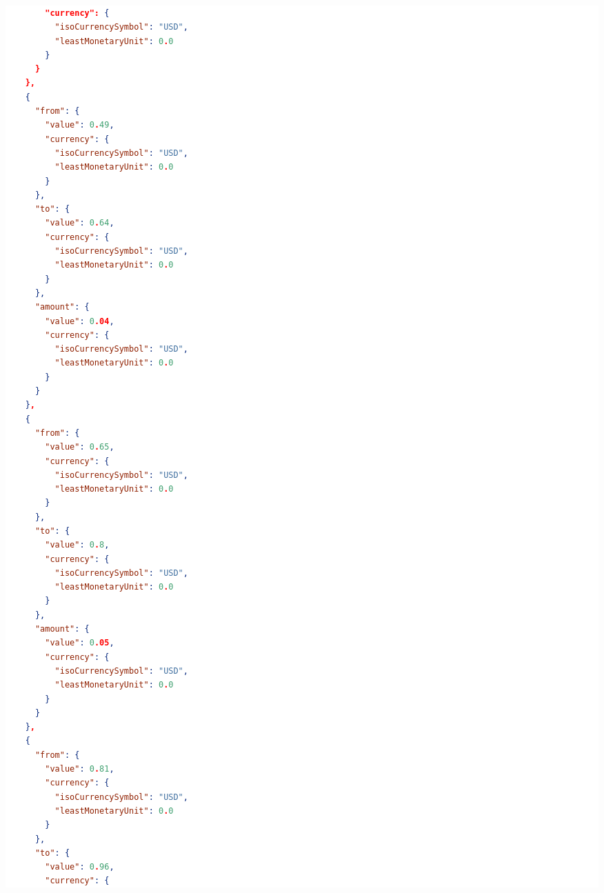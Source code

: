 ```json
        "currency": {
          "isoCurrencySymbol": "USD",
          "leastMonetaryUnit": 0.0
        }
      }
    },
    {
      "from": {
        "value": 0.49,
        "currency": {
          "isoCurrencySymbol": "USD",
          "leastMonetaryUnit": 0.0
        }
      },
      "to": {
        "value": 0.64,
        "currency": {
          "isoCurrencySymbol": "USD",
          "leastMonetaryUnit": 0.0
        }
      },
      "amount": {
        "value": 0.04,
        "currency": {
          "isoCurrencySymbol": "USD",
          "leastMonetaryUnit": 0.0
        }
      }
    },
    {
      "from": {
        "value": 0.65,
        "currency": {
          "isoCurrencySymbol": "USD",
          "leastMonetaryUnit": 0.0
        }
      },
      "to": {
        "value": 0.8,
        "currency": {
          "isoCurrencySymbol": "USD",
          "leastMonetaryUnit": 0.0
        }
      },
      "amount": {
        "value": 0.05,
        "currency": {
          "isoCurrencySymbol": "USD",
          "leastMonetaryUnit": 0.0
        }
      }
    },
    {
      "from": {
        "value": 0.81,
        "currency": {
          "isoCurrencySymbol": "USD",
          "leastMonetaryUnit": 0.0
        }
      },
      "to": {
        "value": 0.96,
        "currency": {
```